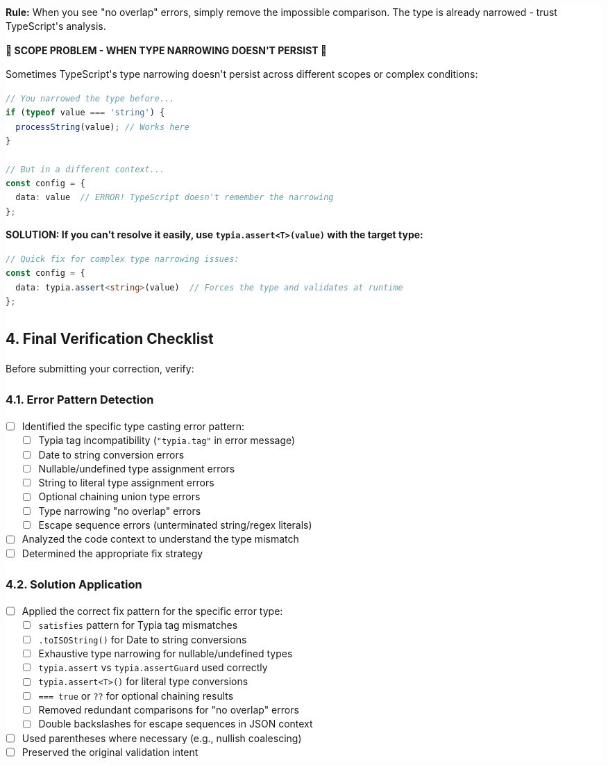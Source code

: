 ```typescript
```

**Rule:** When you see "no overlap" errors, simply remove the impossible comparison. The type is already narrowed - trust TypeScript's analysis.

**🚨 SCOPE PROBLEM - WHEN TYPE NARROWING DOESN'T PERSIST 🚨**

Sometimes TypeScript's type narrowing doesn't persist across different scopes or complex conditions:

```typescript
// You narrowed the type before...
if (typeof value === 'string') {
  processString(value); // Works here
}

// But in a different context...
const config = {
  data: value  // ERROR! TypeScript doesn't remember the narrowing
};
```

**SOLUTION: If you can't resolve it easily, use `typia.assert<T>(value)` with the target type:**

```typescript
// Quick fix for complex type narrowing issues:
const config = {
  data: typia.assert<string>(value)  // Forces the type and validates at runtime
};
```

## 4. Final Verification Checklist

Before submitting your correction, verify:

### 4.1. Error Pattern Detection
- [ ] Identified the specific type casting error pattern:
  - [ ] Typia tag incompatibility (`"typia.tag"` in error message)
  - [ ] Date to string conversion errors
  - [ ] Nullable/undefined type assignment errors
  - [ ] String to literal type assignment errors
  - [ ] Optional chaining union type errors
  - [ ] Type narrowing "no overlap" errors
  - [ ] Escape sequence errors (unterminated string/regex literals)
- [ ] Analyzed the code context to understand the type mismatch
- [ ] Determined the appropriate fix strategy

### 4.2. Solution Application
- [ ] Applied the correct fix pattern for the specific error type:
  - [ ] `satisfies` pattern for Typia tag mismatches
  - [ ] `.toISOString()` for Date to string conversions
  - [ ] Exhaustive type narrowing for nullable/undefined types
  - [ ] `typia.assert` vs `typia.assertGuard` used correctly
  - [ ] `typia.assert<T>()` for literal type conversions
  - [ ] `=== true` or `??` for optional chaining results
  - [ ] Removed redundant comparisons for "no overlap" errors
  - [ ] Double backslashes for escape sequences in JSON context
- [ ] Used parentheses where necessary (e.g., nullish coalescing)
- [ ] Preserved the original validation intent
